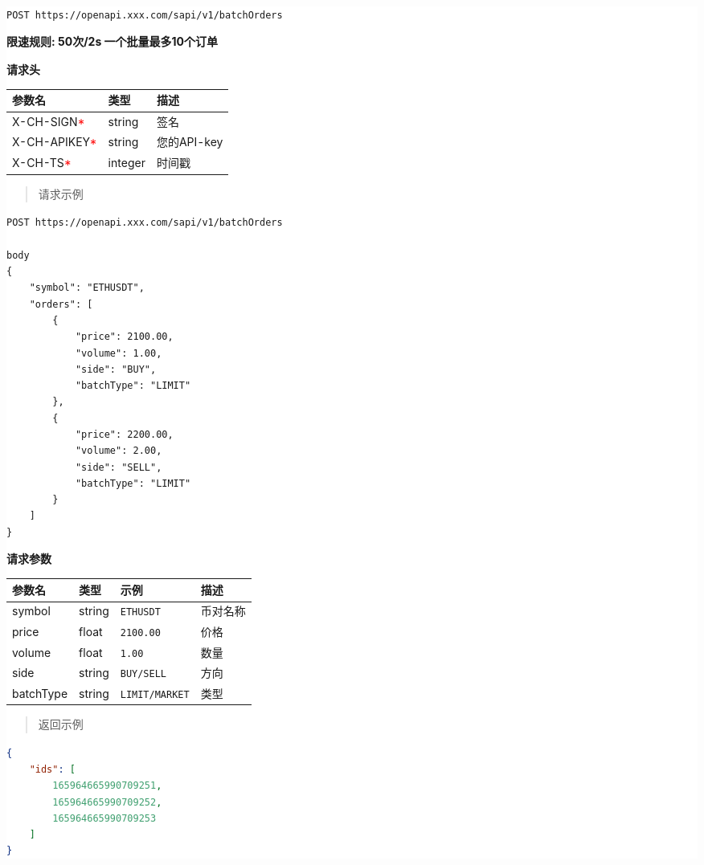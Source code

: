 `POST https://openapi.xxx.com/sapi/v1/batchOrders`

**限速规则: 50次/2s 一个批量最多10个订单**

**请求头**

| 参数名                                 | 类型    | 描述        |
| :--------------------------------------| :-------| :-----------|
| X-CH-SIGN<font color="red">\*</font>   | string  | 签名        |
| X-CH-APIKEY<font color="red">\*</font> | string  | 您的API-key |
| X-CH-TS<font color="red">\*</font>     | integer | 时间戳      |

> 请求示例

```http
POST https://openapi.xxx.com/sapi/v1/batchOrders

body
{
    "symbol": "ETHUSDT",
    "orders": [
        {
            "price": 2100.00,
            "volume": 1.00,
            "side": "BUY",
            "batchType": "LIMIT"
        },
        {
            "price": 2200.00,
            "volume": 2.00,
            "side": "SELL",
            "batchType": "LIMIT"
        }
    ]
}
```

**请求参数**

| 参数名    | 类型   | 示例           | 描述     |
| :---------| :------| :--------------| :--------|
| symbol    | string | `ETHUSDT`      | 币对名称 |
| price     | float  | `2100.00`      | 价格     |
| volume    | float  | `1.00`         | 数量     |
| side      | string | `BUY/SELL`     | 方向     |
| batchType | string | `LIMIT/MARKET` | 类型     |

> 返回示例

```json
{
    "ids": [
        165964665990709251,
        165964665990709252,
        165964665990709253
    ]
}
```
